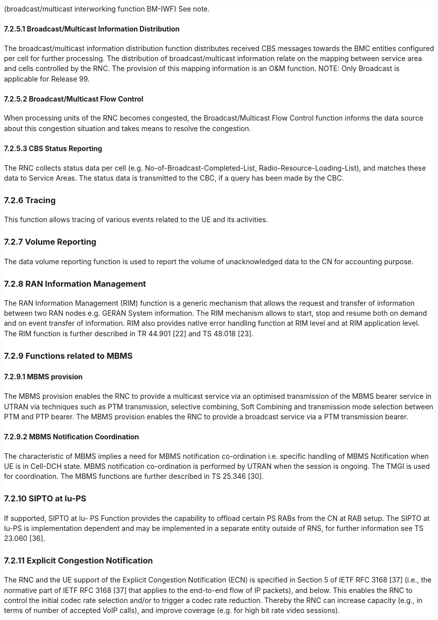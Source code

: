 (broadcast/multicast interworking function BM-IWF)
See note.
#### 7.2.5.1 Broadcast/Multicast Information Distribution
The broadcast/multicast information distribution function distributes received
CBS messages towards the BMC entities configured per cell for further
processing. The distribution of broadcast/multicast information relate on the
mapping between service area and cells controlled by the RNC. The provision of
this mapping information is an O&M function.
NOTE: Only Broadcast is applicable for Release 99.
#### 7.2.5.2 Broadcast/Multicast Flow Control
When processing units of the RNC becomes congested, the Broadcast/Multicast
Flow Control function informs the data source about this congestion situation
and takes means to resolve the congestion.
#### 7.2.5.3 CBS Status Reporting
The RNC collects status data per cell (e.g. No-of-Broadcast-Completed-List,
Radio-Resource-Loading-List), and matches these data to Service Areas. The
status data is transmitted to the CBC, if a query has been made by the CBC.
### 7.2.6 Tracing
This function allows tracing of various events related to the UE and its
activities.
### 7.2.7 Volume Reporting
The data volume reporting function is used to report the volume of
unacknowledged data to the CN for accounting purpose.
### 7.2.8 RAN Information Management
The RAN Information Management (RIM) function is a generic mechanism that
allows the request and transfer of information between two RAN nodes e.g.
GERAN System information. The RIM mechanism allows to start, stop and resume
both on demand and on event transfer of information. RIM also provides native
error handling function at RIM level and at RIM application level. The RIM
function is further described in TR 44.901 [22] and TS 48.018 [23].
### 7.2.9 Functions related to MBMS
#### 7.2.9.1 MBMS provision
The MBMS provision enables the RNC to provide a multicast service via an
optimised transmission of the MBMS bearer service in UTRAN via techniques such
as PTM transmission, selective combining, Soft Combining and transmission mode
selection between PTM and PTP bearer.
The MBMS provision enables the RNC to provide a broadcast service via a PTM
transmission bearer.
#### 7.2.9.2 MBMS Notification Coordination
The characteristic of MBMS implies a need for MBMS notification co-ordination
i.e. specific handling of MBMS Notification when UE is in Cell-DCH state. MBMS
notification co-ordination is performed by UTRAN when the session is ongoing.
The TMGI is used for coordination.
The MBMS functions are further described in TS 25.346 [30].
### 7.2.10 SIPTO at Iu-PS
If supported, SIPTO at Iu- PS Function provides the capability to offload
certain PS RABs from the CN at RAB setup. The SIPTO at Iu-PS is implementation
dependent and may be implemented in a separate entity outside of RNS, for
further information see TS 23.060 [36].
### 7.2.11 Explicit Congestion Notification
The RNC and the UE support of the Explicit Congestion Notification (ECN) is
specified in Section 5 of IETF RFC 3168 [37] (i.e., the normative part of IETF
RFC 3168 [37] that applies to the end-to-end flow of IP packets), and below.
This enables the RNC to control the initial codec rate selection and/or to
trigger a codec rate reduction. Thereby the RNC can increase capacity (e.g.,
in terms of number of accepted VoIP calls), and improve coverage (e.g. for
high bit rate video sessions).